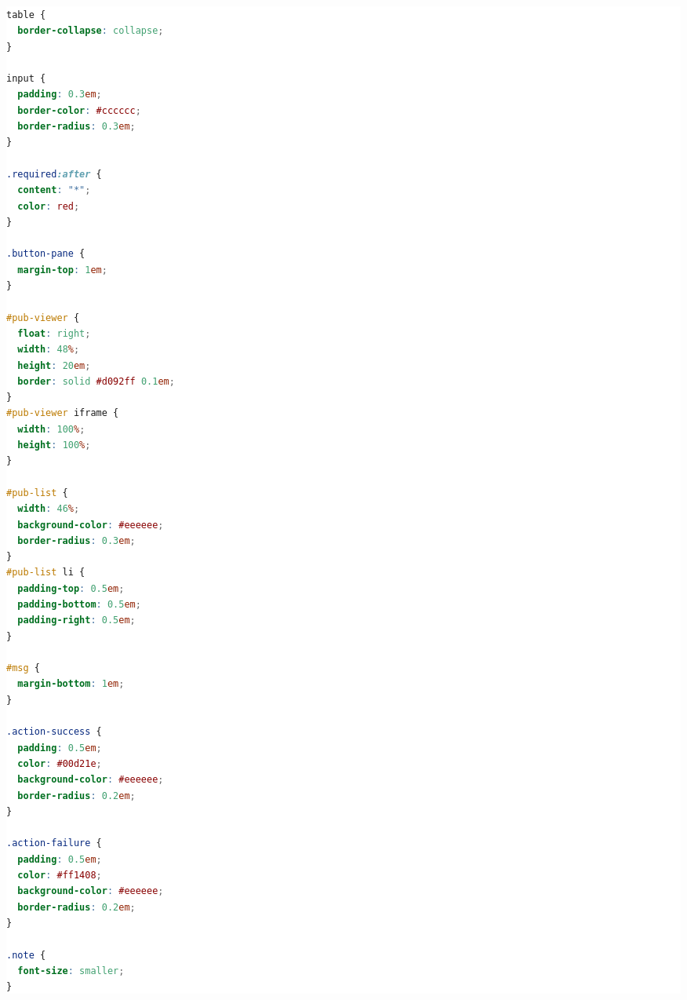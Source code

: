 ```css
table {
  border-collapse: collapse;
}

input {
  padding: 0.3em;
  border-color: #cccccc;
  border-radius: 0.3em;
}

.required:after {
  content: "*";
  color: red;
}

.button-pane {
  margin-top: 1em;
}

#pub-viewer {
  float: right;
  width: 48%;
  height: 20em;
  border: solid #d092ff 0.1em;
}
#pub-viewer iframe {
  width: 100%;
  height: 100%;
}

#pub-list {
  width: 46%;
  background-color: #eeeeee;
  border-radius: 0.3em;
}
#pub-list li {
  padding-top: 0.5em;
  padding-bottom: 0.5em;
  padding-right: 0.5em;
}

#msg {
  margin-bottom: 1em;
}

.action-success {
  padding: 0.5em;
  color: #00d21e;
  background-color: #eeeeee;
  border-radius: 0.2em;
}

.action-failure {
  padding: 0.5em;
  color: #ff1408;
  background-color: #eeeeee;
  border-radius: 0.2em;
}

.note {
  font-size: smaller;
}

```